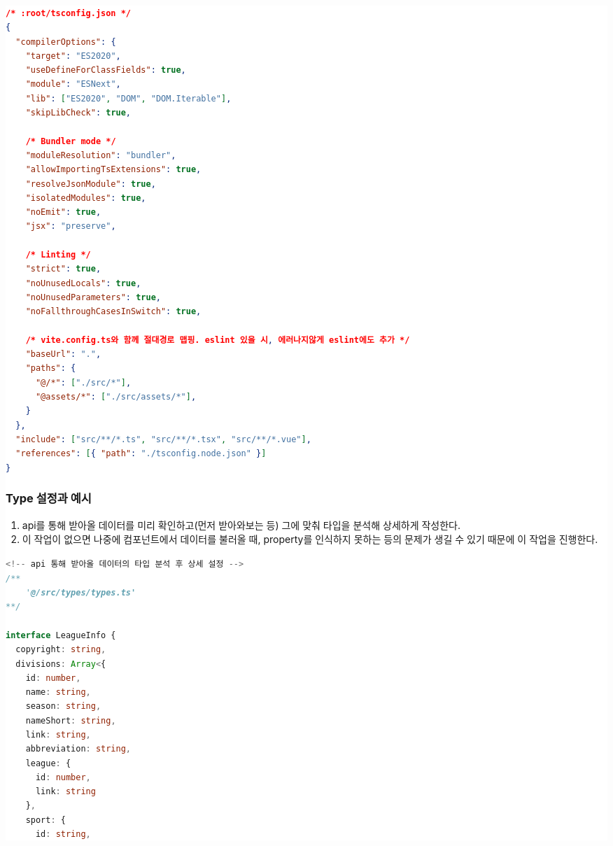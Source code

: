 ```json
/* :root/tsconfig.json */
{
  "compilerOptions": {
    "target": "ES2020",
    "useDefineForClassFields": true,
    "module": "ESNext",
    "lib": ["ES2020", "DOM", "DOM.Iterable"],
    "skipLibCheck": true,

    /* Bundler mode */
    "moduleResolution": "bundler",
    "allowImportingTsExtensions": true,
    "resolveJsonModule": true,
    "isolatedModules": true,
    "noEmit": true,
    "jsx": "preserve",

    /* Linting */
    "strict": true,
    "noUnusedLocals": true,
    "noUnusedParameters": true,
    "noFallthroughCasesInSwitch": true,

    /* vite.config.ts와 함께 절대경로 맵핑. eslint 있을 시, 에러나지않게 eslint에도 추가 */
    "baseUrl": ".",
    "paths": {
      "@/*": ["./src/*"],
      "@assets/*": ["./src/assets/*"],
    }
  },
  "include": ["src/**/*.ts", "src/**/*.tsx", "src/**/*.vue"],
  "references": [{ "path": "./tsconfig.node.json" }]
}

```





### Type 설정과 예시

1. api를 통해 받아올 데이터를 미리 확인하고(먼저 받아와보는 등) 그에 맞춰 타입을 분석해 상세하게 작성한다.
2. 이 작업이 없으면 나중에 컴포넌트에서 데이터를 불러올 때, property를 인식하지 못하는 등의 문제가 생길 수 있기 때문에 이 작업을 진행한다.

```typescript
<!-- api 통해 받아올 데이터의 타입 분석 후 상세 설정 -->
/** 
	'@/src/types/types.ts'
**/

interface LeagueInfo {
  copyright: string,
  divisions: Array<{
    id: number,
    name: string,
    season: string,
    nameShort: string,
    link: string,
    abbreviation: string,
    league: {
      id: number,
      link: string
    },
    sport: {
      id: string,
```